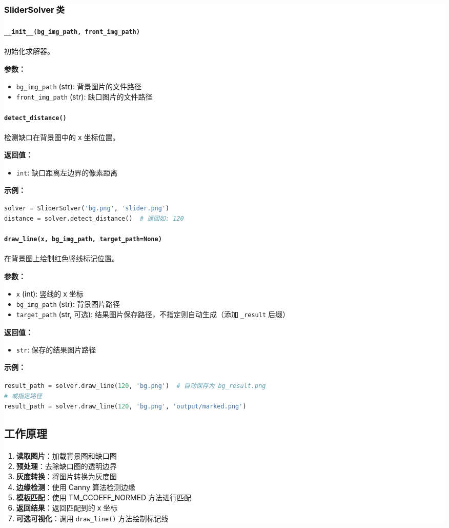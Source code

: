 ### SliderSolver 类

#### `__init__(bg_img_path, front_img_path)`

初始化求解器。

**参数：**

- `bg_img_path` (str): 背景图片的文件路径
- `front_img_path` (str): 缺口图片的文件路径

#### `detect_distance()`

检测缺口在背景图中的 x 坐标位置。

**返回值：**

- `int`: 缺口距离左边界的像素距离

**示例：**

```python
solver = SliderSolver('bg.png', 'slider.png')
distance = solver.detect_distance()  # 返回如: 120
```

#### `draw_line(x, bg_img_path, target_path=None)`

在背景图上绘制红色竖线标记位置。

**参数：**

- `x` (int): 竖线的 x 坐标
- `bg_img_path` (str): 背景图片路径
- `target_path` (str, 可选): 结果图片保存路径，不指定则自动生成（添加 `_result` 后缀）

**返回值：**

- `str`: 保存的结果图片路径

**示例：**

```python
result_path = solver.draw_line(120, 'bg.png')  # 自动保存为 bg_result.png
# 或指定路径
result_path = solver.draw_line(120, 'bg.png', 'output/marked.png')
```

## 工作原理

1. **读取图片**：加载背景图和缺口图
2. **预处理**：去除缺口图的透明边界
3. **灰度转换**：将图片转换为灰度图
4. **边缘检测**：使用 Canny 算法检测边缘
5. **模板匹配**：使用 TM_CCOEFF_NORMED 方法进行匹配
6. **返回结果**：返回匹配到的 x 坐标
7. **可选可视化**：调用 `draw_line()` 方法绘制标记线
